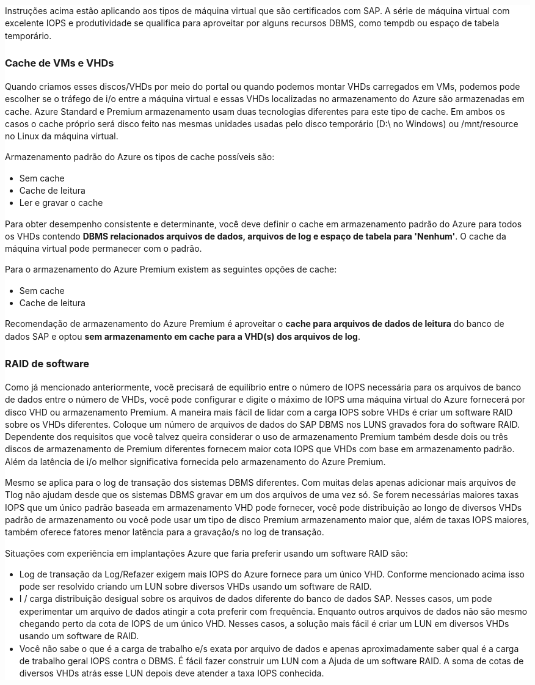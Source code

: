 Instruções acima estão aplicando aos tipos de máquina virtual que são certificados com SAP. A série de máquina virtual com excelente IOPS e produtividade se qualifica para aproveitar por alguns recursos DBMS, como tempdb ou espaço de tabela temporário.

### <a name="c7abf1f0-c927-4a7c-9c1d-c7b5b3b7212f"></a>Cache de VMs e VHDs
Quando criamos esses discos/VHDs por meio do portal ou quando podemos montar VHDs carregados em VMs, podemos pode escolher se o tráfego de i/o entre a máquina virtual e essas VHDs localizadas no armazenamento do Azure são armazenadas em cache. Azure Standard e Premium armazenamento usam duas tecnologias diferentes para este tipo de cache. Em ambos os casos o cache próprio será disco feito nas mesmas unidades usadas pelo disco temporário (D:\ no Windows) ou /mnt/resource no Linux da máquina virtual.
 
Armazenamento padrão do Azure os tipos de cache possíveis são:

* Sem cache
* Cache de leitura
* Ler e gravar o cache

Para obter desempenho consistente e determinante, você deve definir o cache em armazenamento padrão do Azure para todos os VHDs contendo **DBMS relacionados arquivos de dados, arquivos de log e espaço de tabela para 'Nenhum'**. O cache da máquina virtual pode permanecer com o padrão.

Para o armazenamento do Azure Premium existem as seguintes opções de cache:

* Sem cache
* Cache de leitura

Recomendação de armazenamento do Azure Premium é aproveitar o **cache para arquivos de dados de leitura** do banco de dados SAP e optou **sem armazenamento em cache para a VHD(s) dos arquivos de log**.

### <a name="c8e566f9-21b7-4457-9f7f-126036971a91"></a>RAID de software
Como já mencionado anteriormente, você precisará de equilíbrio entre o número de IOPS necessária para os arquivos de banco de dados entre o número de VHDs, você pode configurar e digite o máximo de IOPS uma máquina virtual do Azure fornecerá por disco VHD ou armazenamento Premium. A maneira mais fácil de lidar com a carga IOPS sobre VHDs é criar um software RAID sobre os VHDs diferentes. Coloque um número de arquivos de dados do SAP DBMS nos LUNS gravados fora do software RAID. Dependente dos requisitos que você talvez queira considerar o uso de armazenamento Premium também desde dois ou três discos de armazenamento de Premium diferentes fornecem maior cota IOPS que VHDs com base em armazenamento padrão. Além da latência de i/o melhor significativa fornecida pelo armazenamento do Azure Premium. 

Mesmo se aplica para o log de transação dos sistemas DBMS diferentes. Com muitas delas apenas adicionar mais arquivos de Tlog não ajudam desde que os sistemas DBMS gravar em um dos arquivos de uma vez só. Se forem necessárias maiores taxas IOPS que um único padrão baseada em armazenamento VHD pode fornecer, você pode distribuição ao longo de diversos VHDs padrão de armazenamento ou você pode usar um tipo de disco Premium armazenamento maior que, além de taxas IOPS maiores, também oferece fatores menor latência para a gravação/s no log de transação.
 
Situações com experiência em implantações Azure que faria preferir usando um software RAID são:

* Log de transação da Log/Refazer exigem mais IOPS do Azure fornece para um único VHD. Conforme mencionado acima isso pode ser resolvido criando um LUN sobre diversos VHDs usando um software de RAID.
* I / carga distribuição desigual sobre os arquivos de dados diferente do banco de dados SAP. Nesses casos, um pode experimentar um arquivo de dados atingir a cota preferir com frequência. Enquanto outros arquivos de dados não são mesmo chegando perto da cota de IOPS de um único VHD. Nesses casos, a solução mais fácil é criar um LUN em diversos VHDs usando um software de RAID. 
* Você não sabe o que é a carga de trabalho e/s exata por arquivo de dados e apenas aproximadamente saber qual é a carga de trabalho geral IOPS contra o DBMS. É fácil fazer construir um LUN com a Ajuda de um software RAID. A soma de cotas de diversos VHDs atrás esse LUN depois deve atender a taxa IOPS conhecida.
